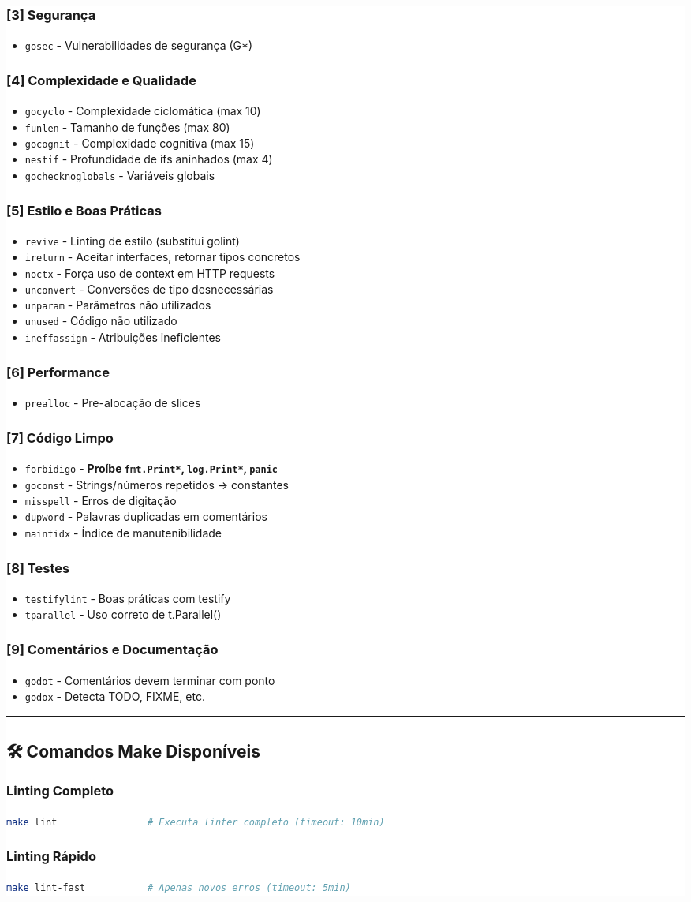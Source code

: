 ### **[3] Segurança**
- `gosec` - Vulnerabilidades de segurança (G*)

### **[4] Complexidade e Qualidade**
- `gocyclo` - Complexidade ciclomática (max 10)
- `funlen` - Tamanho de funções (max 80)
- `gocognit` - Complexidade cognitiva (max 15)
- `nestif` - Profundidade de ifs aninhados (max 4)
- `gochecknoglobals` - Variáveis globais

### **[5] Estilo e Boas Práticas**
- `revive` - Linting de estilo (substitui golint)
- `ireturn` - Aceitar interfaces, retornar tipos concretos
- `noctx` - Força uso de context em HTTP requests
- `unconvert` - Conversões de tipo desnecessárias
- `unparam` - Parâmetros não utilizados
- `unused` - Código não utilizado
- `ineffassign` - Atribuições ineficientes

### **[6] Performance**
- `prealloc` - Pre-alocação de slices

### **[7] Código Limpo**
- `forbidigo` - **Proíbe `fmt.Print*`, `log.Print*`, `panic`**
- `goconst` - Strings/números repetidos → constantes
- `misspell` - Erros de digitação
- `dupword` - Palavras duplicadas em comentários
- `maintidx` - Índice de manutenibilidade

### **[8] Testes**
- `testifylint` - Boas práticas com testify
- `tparallel` - Uso correto de t.Parallel()

### **[9] Comentários e Documentação**
- `godot` - Comentários devem terminar com ponto
- `godox` - Detecta TODO, FIXME, etc.

---

## 🛠️ Comandos Make Disponíveis

### **Linting Completo**
```bash
make lint                # Executa linter completo (timeout: 10min)
```

### **Linting Rápido**
```bash
make lint-fast           # Apenas novos erros (timeout: 5min)
```
